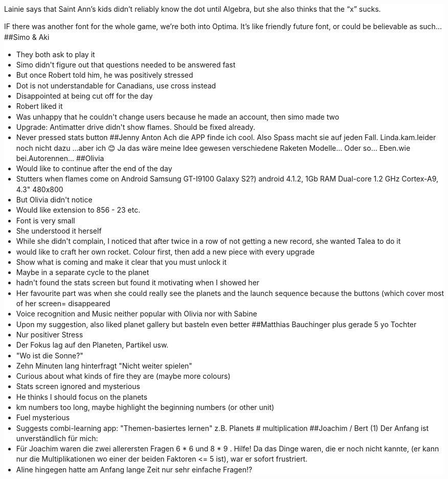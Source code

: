 Lainie says that Saint Ann’s kids didn’t reliably know the dot until Algebra, but she also thinks that the “x” sucks.  

IF there was another font for the whole game, we’re both into Optima.  It’s like friendly future font, or could be believable as such...
##Simo & Aki
 * They both ask to play it
 * Simo didn't figure out that questions needed to be answered fast
  * But once Robert told him, he was positively stressed
 * Dot is not understandable for Canadians, use cross instead
 * Disappointed at being cut off for the day
  * Robert liked it
 * Was unhappy that he couldn't change users because he made an account, then simo made two
 * Upgrade: Antimatter drive didn't show flames. Should be fixed already.
 * Never pressed stats button
##Jenny Anton
Ach die APP finde ich cool. Also Spass macht sie auf jeden Fall. Linda.kam.leider noch nicht dazu ...aber ich 😊
 Ja das wäre meine Idee gewesen verschiedene Raketen Modelle... Oder so... Eben.wie bei.Autorennen...
##Olivia
 * Would like to continue after the end of the day
 * Stutters when flames come on Android Samsung GT-I9100 Galaxy S2?) android 4.1.2, 1Gb RAM Dual-core 1.2 GHz Cortex-A9, 4.3" 480x800
  * But Olivia didn't notice  
 * Would like extension to 856 - 23 etc.
 * Font is very small
 * She understood it herself
 * While she didn't complain, I noticed that after twice in a row of not getting a new record, she wanted Talea to do it
 * would like to craft her own rocket. Colour first, then add a new piece with every upgrade
  * Show what is coming and make it clear that you must unlock it
  * Maybe in a separate cycle to the planet  
 * hadn't found the stats screen but found it motivating when I showed her
 * Her favourite part was when she could really see the planets and the launch sequence because the buttons (which cover most of her screen= disappeared
 * Voice recognition and Music neither popular with Olivia nor with Sabine
 * Upon my suggestion, also liked planet gallery but basteln even better
##Matthias Bauchinger plus gerade 5 yo Tochter
 * Nur positiver Stress
 * Der Fokus lag auf den Planeten, Partikel usw.
 * "Wo ist die Sonne?"
 * Zehn Minuten lang hinterfragt "Nicht weiter spielen"
 * Curious about what kinds of fire they are (maybe more colours)
 * Stats screen ignored and mysterious
  * He thinks I should focus on the planets 
 * km numbers too long, maybe highlight the beginning numbers (or other unit)
 * Fuel mysterious
 * Suggests combi-learning app: "Themen-basiertes lernen" z.B. Planets # multiplication
##Joachim / Bert
(1) Der Anfang ist unverständlich für mich:
* Für Joachim waren die zwei allerersten Fragen 6 * 6 und 8 * 9 . Hilfe! Da das Dinge waren, die er noch nicht kannte, (er kann nur die Multiplikationen wo einer der beiden Faktoren <= 5 ist), war er sofort frustriert.
* Aline hingegen hatte am Anfang lange Zeit nur sehr einfache Fragen!?
